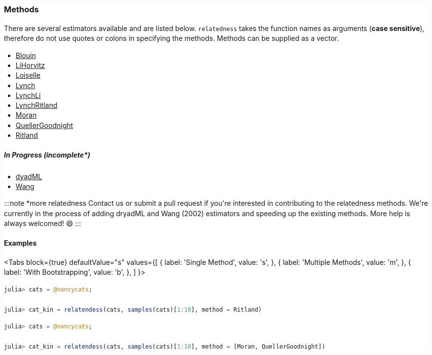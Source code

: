 </TabItem>
</Tabs>

### Methods
There are several estimators available and are listed below. `relatedness` takes the
function names as arguments (**case sensitive**), therefore do not use quotes or colons
in specifying the methods. Methods can be supplied as a vector. 

- [Blouin](analyses/relatedness.md#blouin)
- [LiHorvitz](analyses/relatedness.md#li--horvitz)
- [Loiselle](analyses/relatedness.md#loiselle)
- [Lynch](analyses/relatedness.md#lynch)
- [LynchLi](analyses/relatedness.md#lynch--li)
- [LynchRitland](analyses/relatedness.md#lynch--ritland)
- [Moran](analyses/relatedness.md#lynch--moran)
- [QuellerGoodnight](analyses/relatedness.md#queller--goodnight)
- [Ritland](analyses/relatedness.md#ritland)
##### In Progress (incomplete*)
- [dyadML](analyses/relatedness.md#dyadic-maximum-likelihood)
- [Wang](analyses/relatedness.md#wang)

:::note *more relatedness
Contact us or submit a pull request if you're interested in contributing to the relatedness methods. We're currently in the process of adding dryadML and Wang (2002) estimators and speeding up the existing methods. More help is always welcomed! :smile:
:::

#### Examples

<Tabs
  block={true}
  defaultValue="s"
  values={[
    { label: 'Single Method', value: 's', },
    { label: 'Multiple Methods', value: 'm', },
    { label: 'With Bootstrapping', value: 'b', },
  ]
}>
<TabItem value="s">

```julia
julia> cats = @nancycats;

julia> cat_kin = relatendess(cats, samples(cats)[1:10], method = Ritland)
```

</TabItem>
<TabItem value="m">

```julia
julia> cats = @nancycats;

julia> cat_kin = relatendess(cats, samples(cats)[1:10], method = [Moran, QuellerGoodnight])
```
